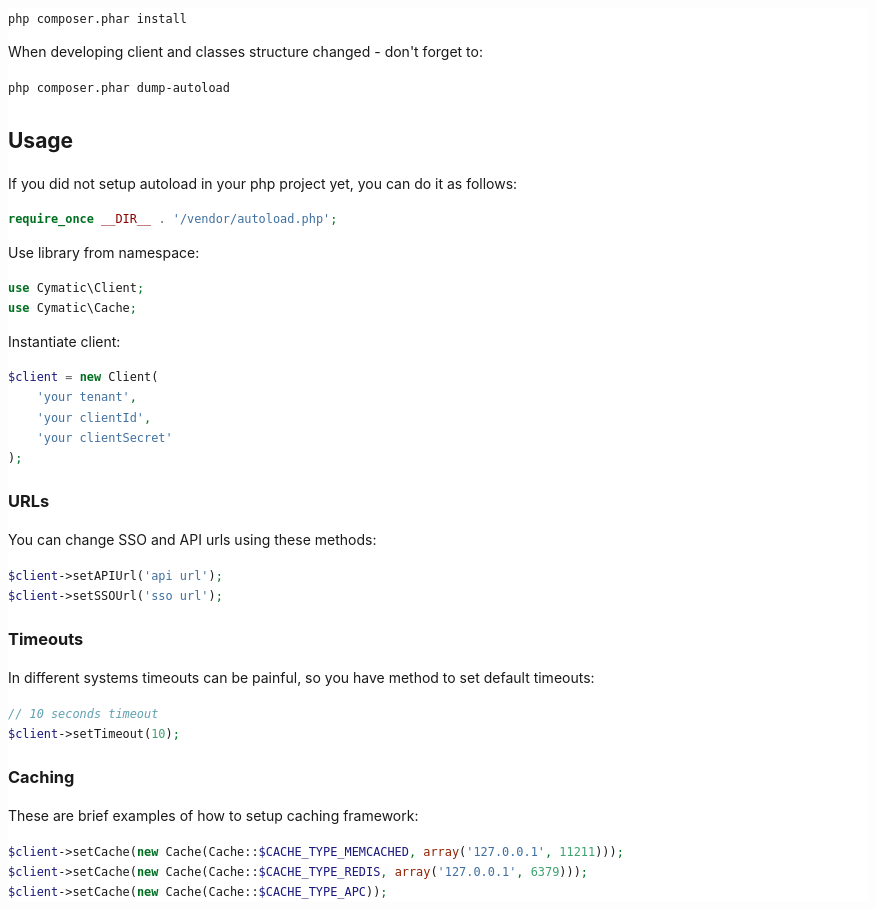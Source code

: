 ```shell script
php composer.phar install
```

When developing client and classes structure changed - don't forget to:

```shell script
php composer.phar dump-autoload
```

## Usage

If you did not setup autoload in your php project yet, you can do it as follows:

```php
require_once __DIR__ . '/vendor/autoload.php';
```

Use library from namespace:

```php
use Cymatic\Client;
use Cymatic\Cache;
```

Instantiate client:

```php
$client = new Client(
    'your tenant',
    'your clientId',
    'your clientSecret'
);
```

### URLs

You can change SSO and API urls using these methods:

```php
$client->setAPIUrl('api url');
$client->setSSOUrl('sso url');
```

### Timeouts

In different systems timeouts can be painful, so you have method to set default timeouts:

```php
// 10 seconds timeout
$client->setTimeout(10);
```

### Caching

These are brief examples of how to setup caching framework:

```php
$client->setCache(new Cache(Cache::$CACHE_TYPE_MEMCACHED, array('127.0.0.1', 11211)));
$client->setCache(new Cache(Cache::$CACHE_TYPE_REDIS, array('127.0.0.1', 6379)));
$client->setCache(new Cache(Cache::$CACHE_TYPE_APC));
```
